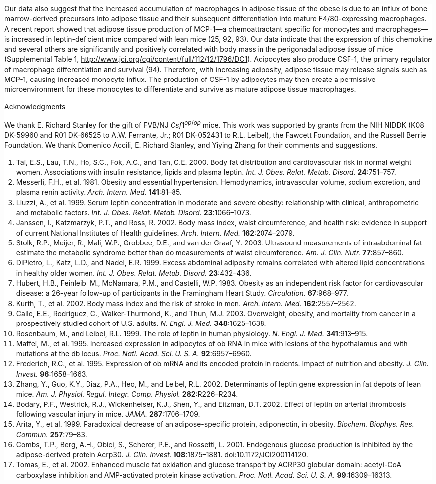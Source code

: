 Our data also suggest that the increased accumulation of macrophages in adipose tissue of the obese is due to an influx of bone marrow-derived precursors into adipose tissue and their subsequent differentiation into mature F4/80-expressing macrophages. A recent report showed that adipose tissue production of MCP-1—a chemoattractant specific for monocytes and macrophages—is increased in leptin-deficient mice compared with lean mice (25, 92, 93). Our data indicate that the expression of this chemokine and several others are significantly and positively correlated with body mass in the perigonadal adipose tissue of mice (Supplemental Table 1, http://www.jci.org/cgi/content/full/112/12/1796/DC1). Adipocytes also produce CSF-1, the primary regulator of macrophage differentiation and survival (94). Therefore, with increasing adiposity, adipose tissue may release signals such as MCP-1, causing increased monocyte influx. The production of CSF-1 by adipocytes may then create a permissive microenvironment for these monocytes to differentiate and survive as mature adipose tissue macrophages.

Acknowledgments

We thank E. Richard Stanley for the gift of FVB/NJ $Csf1^{op/op}$ mice. This work was supported by grants from the NIH NIDDK (K08 DK-59960 and R01 DK-66525 to A.W. Ferrante, Jr.; R01 DK-052431 to R.L. Leibel), the Fawcett Foundation, and the Russell Berrie Foundation. We thank Domenico Accili, E. Richard Stanley, and Yiying Zhang for their comments and suggestions.

1. Tai, E.S., Lau, T.N., Ho, S.C., Fok, A.C., and Tan, C.E. 2000. Body fat distribution and cardiovascular risk in normal weight women. Associations with insulin resistance, lipids and plasma leptin. *Int. J. Obes. Relat. Metab. Disord.* **24**:751–757.
2. Messerli, F.H., et al. 1981. Obesity and essential hypertension. Hemodynamics, intravascular volume, sodium excretion, and plasma renin activity. *Arch. Intern. Med.* **141**:81–85.
3. Liuzzi, A., et al. 1999. Serum leptin concentration in moderate and severe obesity: relationship with clinical, anthropometric and metabolic factors. *Int. J. Obes. Relat. Metab. Disord.* **23**:1066–1073.
4. Janssen, I., Katzmarzyk, P.T., and Ross, R. 2002. Body mass index, waist circumference, and health risk: evidence in support of current National Institutes of Health guidelines. *Arch. Intern. Med.* **162**:2074–2079.
5. Stolk, R.P., Meijer, R., Mali, W.P., Grobbee, D.E., and van der Graaf, Y. 2003. Ultrasound measurements of intraabdominal fat estimate the metabolic syndrome better than do measurements of waist circumference. *Am. J. Clin. Nutr.* **77**:857–860.
6. DiPietro, L., Katz, L.D., and Nadel, E.R. 1999. Excess abdominal adiposity remains correlated with altered lipid concentrations in healthy older women. *Int. J. Obes. Relat. Metab. Disord.* **23**:432–436.
7. Hubert, H.B., Feinleib, M., McNamara, P.M., and Castelli, W.P. 1983. Obesity as an independent risk factor for cardiovascular disease: a 26-year follow-up of participants in the Framingham Heart Study. *Circulation.* **67**:968–977.
8. Kurth, T., et al. 2002. Body mass index and the risk of stroke in men. *Arch. Intern. Med.* **162**:2557–2562.
9. Calle, E.E., Rodriguez, C., Walker-Thurmond, K., and Thun, M.J. 2003. Overweight, obesity, and mortality from cancer in a prospectively studied cohort of U.S. adults. *N. Engl. J. Med.* **348**:1625–1638.
10. Rosenbaum, M., and Leibel, R.L. 1999. The role of leptin in human physiology. *N. Engl. J. Med.* **341**:913–915.
11. Maffei, M., et al. 1995. Increased expression in adipocytes of ob RNA in mice with lesions of the hypothalamus and with mutations at the db locus. *Proc. Natl. Acad. Sci. U. S. A.* **92**:6957–6960.
12. Frederich, R.C., et al. 1995. Expression of ob mRNA and its encoded protein in rodents. Impact of nutrition and obesity. *J. Clin. Invest.* **96**:1658–1663.
13. Zhang, Y., Guo, K.Y., Diaz, P.A., Heo, M., and Leibel, R.L. 2002. Determinants of leptin gene expression in fat depots of lean mice. *Am. J. Physiol. Regul. Integr. Comp. Physiol.* **282**:R226–R234.
14. Bodary, P.F., Westrick, R.J., Wickenheiser, K.J., Shen, Y., and Eitzman, D.T. 2002. Effect of leptin on arterial thrombosis following vascular injury in mice. *JAMA.* **287**:1706–1709.
15. Arita, Y., et al. 1999. Paradoxical decrease of an adipose-specific protein, adiponectin, in obesity. *Biochem. Biophys. Res. Commun.* **257**:79–83.
16. Combs, T.P., Berg, A.H., Obici, S., Scherer, P.E., and Rossetti, L. 2001. Endogenous glucose production is inhibited by the adipose-derived protein Acrp30. *J. Clin. Invest.* **108**:1875–1881. doi:10.1172/JCI200114120.
17. Tomas, E., et al. 2002. Enhanced muscle fat oxidation and glucose transport by ACRP30 globular domain: acetyl-CoA carboxylase inhibition and AMP-activated protein kinase activation. *Proc. Natl. Acad. Sci. U. S. A.* **99**:16309–16313.